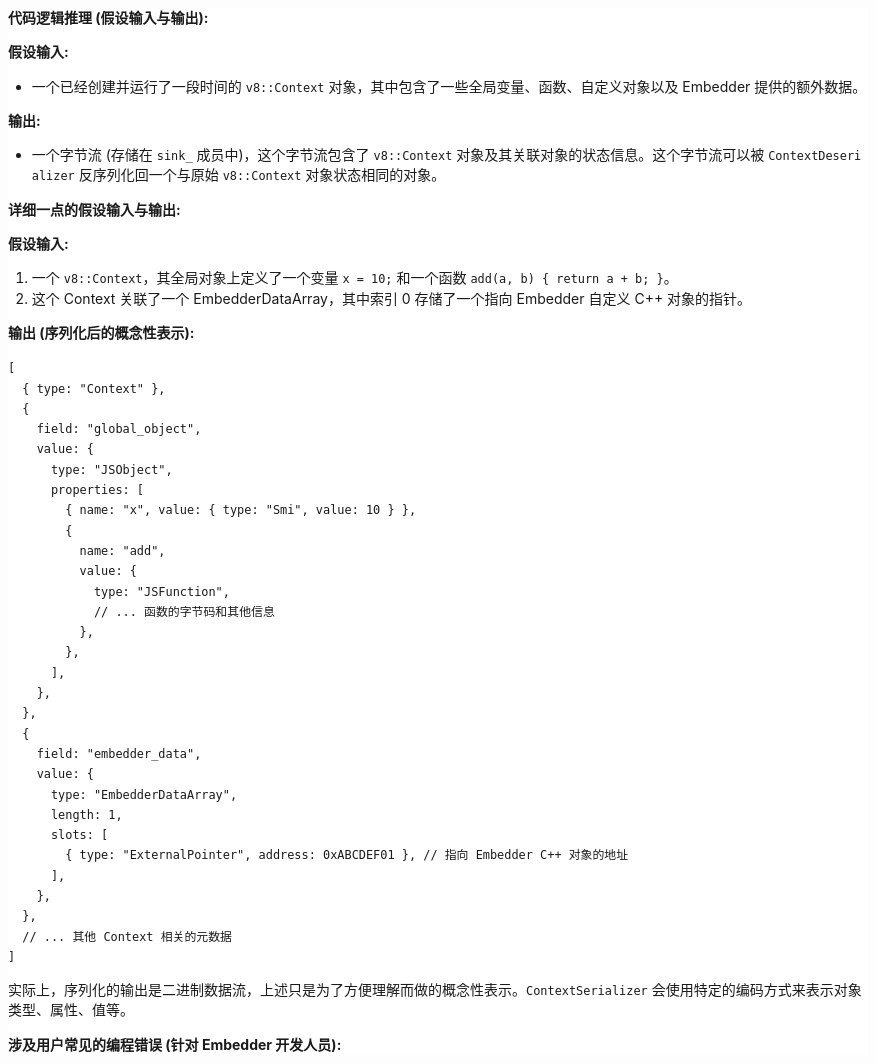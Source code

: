 **代码逻辑推理 (假设输入与输出):**

**假设输入:**

* 一个已经创建并运行了一段时间的 `v8::Context` 对象，其中包含了一些全局变量、函数、自定义对象以及 Embedder 提供的额外数据。

**输出:**

* 一个字节流 (存储在 `sink_` 成员中)，这个字节流包含了 `v8::Context` 对象及其关联对象的状态信息。这个字节流可以被 `ContextDeserializer` 反序列化回一个与原始 `v8::Context` 对象状态相同的对象。

**详细一点的假设输入与输出:**

**假设输入:**

1. 一个 `v8::Context`，其全局对象上定义了一个变量 `x = 10;` 和一个函数 `add(a, b) { return a + b; }`。
2. 这个 Context 关联了一个 EmbedderDataArray，其中索引 0 存储了一个指向 Embedder 自定义 C++ 对象的指针。

**输出 (序列化后的概念性表示):**

```
[
  { type: "Context" },
  {
    field: "global_object",
    value: {
      type: "JSObject",
      properties: [
        { name: "x", value: { type: "Smi", value: 10 } },
        {
          name: "add",
          value: {
            type: "JSFunction",
            // ... 函数的字节码和其他信息
          },
        },
      ],
    },
  },
  {
    field: "embedder_data",
    value: {
      type: "EmbedderDataArray",
      length: 1,
      slots: [
        { type: "ExternalPointer", address: 0xABCDEF01 }, // 指向 Embedder C++ 对象的地址
      ],
    },
  },
  // ... 其他 Context 相关的元数据
]
```

实际上，序列化的输出是二进制数据流，上述只是为了方便理解而做的概念性表示。`ContextSerializer` 会使用特定的编码方式来表示对象类型、属性、值等。

**涉及用户常见的编程错误 (针对 Embedder 开发人员):**
